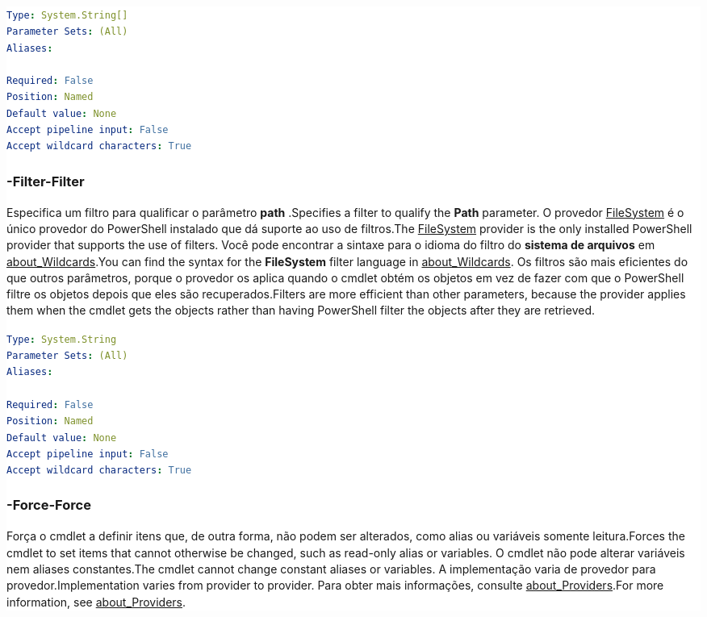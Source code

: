 ```yaml
Type: System.String[]
Parameter Sets: (All)
Aliases:

Required: False
Position: Named
Default value: None
Accept pipeline input: False
Accept wildcard characters: True
```

### <span data-ttu-id="7d4b7-132">-Filter</span><span class="sxs-lookup"><span data-stu-id="7d4b7-132">-Filter</span></span>

<span data-ttu-id="7d4b7-133">Especifica um filtro para qualificar o parâmetro **path** .</span><span class="sxs-lookup"><span data-stu-id="7d4b7-133">Specifies a filter to qualify the **Path** parameter.</span></span> <span data-ttu-id="7d4b7-134">O provedor [FileSystem](../Microsoft.PowerShell.Core/About/about_FileSystem_Provider.md) é o único provedor do PowerShell instalado que dá suporte ao uso de filtros.</span><span class="sxs-lookup"><span data-stu-id="7d4b7-134">The [FileSystem](../Microsoft.PowerShell.Core/About/about_FileSystem_Provider.md) provider is the only installed PowerShell provider that supports the use of filters.</span></span> <span data-ttu-id="7d4b7-135">Você pode encontrar a sintaxe para o idioma do filtro do **sistema de arquivos** em [about_Wildcards](../Microsoft.PowerShell.Core/About/about_Wildcards.md).</span><span class="sxs-lookup"><span data-stu-id="7d4b7-135">You can find the syntax for the **FileSystem** filter language in [about_Wildcards](../Microsoft.PowerShell.Core/About/about_Wildcards.md).</span></span>
<span data-ttu-id="7d4b7-136">Os filtros são mais eficientes do que outros parâmetros, porque o provedor os aplica quando o cmdlet obtém os objetos em vez de fazer com que o PowerShell filtre os objetos depois que eles são recuperados.</span><span class="sxs-lookup"><span data-stu-id="7d4b7-136">Filters are more efficient than other parameters, because the provider applies them when the cmdlet gets the objects rather than having PowerShell filter the objects after they are retrieved.</span></span>

```yaml
Type: System.String
Parameter Sets: (All)
Aliases:

Required: False
Position: Named
Default value: None
Accept pipeline input: False
Accept wildcard characters: True
```

### <span data-ttu-id="7d4b7-137">-Force</span><span class="sxs-lookup"><span data-stu-id="7d4b7-137">-Force</span></span>

<span data-ttu-id="7d4b7-138">Força o cmdlet a definir itens que, de outra forma, não podem ser alterados, como alias ou variáveis somente leitura.</span><span class="sxs-lookup"><span data-stu-id="7d4b7-138">Forces the cmdlet to set items that cannot otherwise be changed, such as read-only alias or variables.</span></span> <span data-ttu-id="7d4b7-139">O cmdlet não pode alterar variáveis nem aliases constantes.</span><span class="sxs-lookup"><span data-stu-id="7d4b7-139">The cmdlet cannot change constant aliases or variables.</span></span>
<span data-ttu-id="7d4b7-140">A implementação varia de provedor para provedor.</span><span class="sxs-lookup"><span data-stu-id="7d4b7-140">Implementation varies from provider to provider.</span></span>
<span data-ttu-id="7d4b7-141">Para obter mais informações, consulte [about_Providers](../Microsoft.PowerShell.Core/About/about_Providers.md).</span><span class="sxs-lookup"><span data-stu-id="7d4b7-141">For more information, see [about_Providers](../Microsoft.PowerShell.Core/About/about_Providers.md).</span></span>